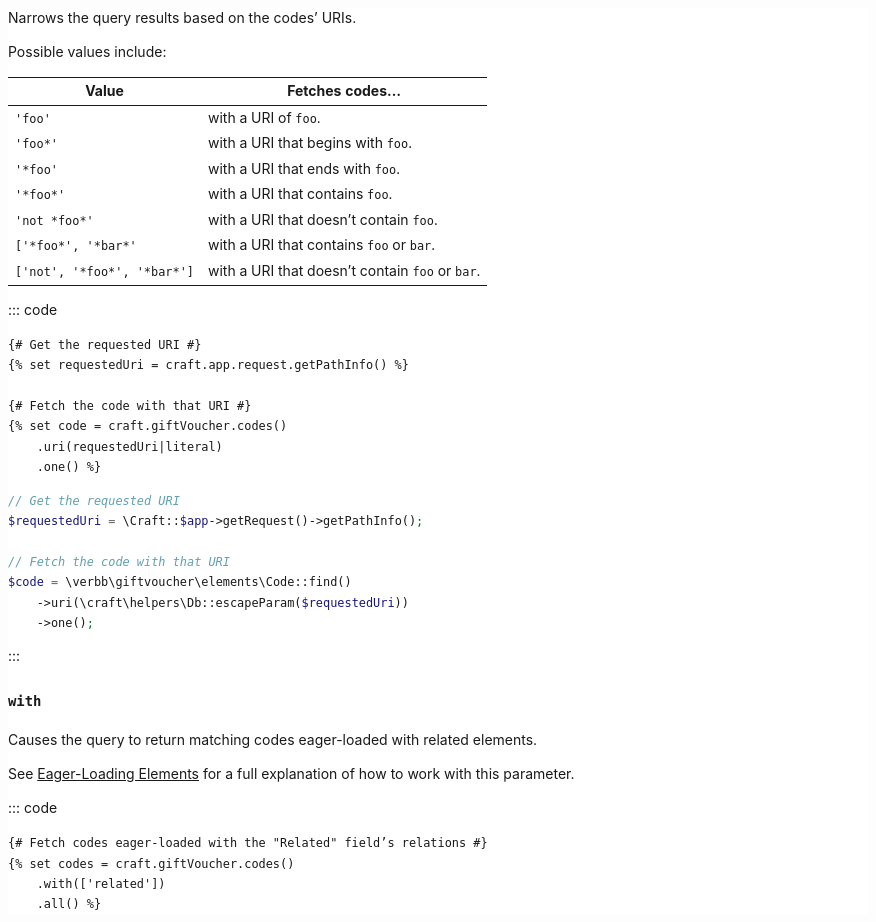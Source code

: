 Narrows the query results based on the codes’ URIs.

Possible values include:

| Value | Fetches codes…
| - | -
| `'foo'` | with a URI of `foo`.
| `'foo*'` | with a URI that begins with `foo`.
| `'*foo'` | with a URI that ends with `foo`.
| `'*foo*'` | with a URI that contains `foo`.
| `'not *foo*'` | with a URI that doesn’t contain `foo`.
| `['*foo*', '*bar*'` | with a URI that contains `foo` or `bar`.
| `['not', '*foo*', '*bar*']` | with a URI that doesn’t contain `foo` or `bar`.

::: code
```twig Twig
{# Get the requested URI #}
{% set requestedUri = craft.app.request.getPathInfo() %}

{# Fetch the code with that URI #}
{% set code = craft.giftVoucher.codes()
    .uri(requestedUri|literal)
    .one() %}
```

```php PHP
// Get the requested URI
$requestedUri = \Craft::$app->getRequest()->getPathInfo();

// Fetch the code with that URI
$code = \verbb\giftvoucher\elements\Code::find()
    ->uri(\craft\helpers\Db::escapeParam($requestedUri))
    ->one();
```
:::



### `with`

Causes the query to return matching codes eager-loaded with related elements.

See [Eager-Loading Elements](https://docs.craftcms.com/v3/dev/eager-loading-elements.html) for a full explanation of how to work with this parameter.

::: code
```twig Twig
{# Fetch codes eager-loaded with the "Related" field’s relations #}
{% set codes = craft.giftVoucher.codes()
    .with(['related'])
    .all() %}
```
